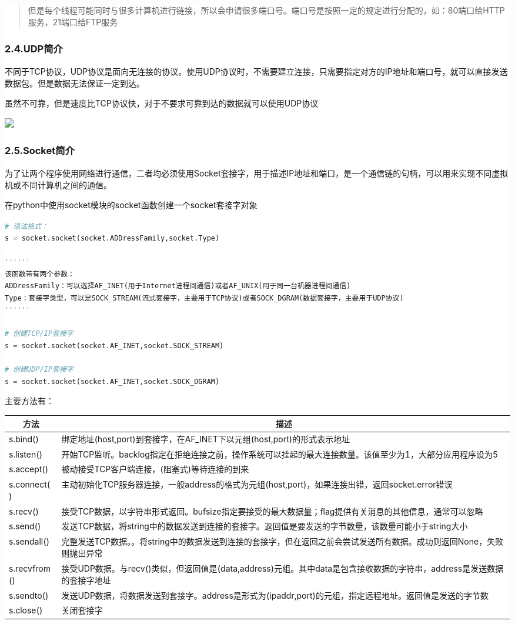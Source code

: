 > 但是每个线程可能同时与很多计算机进行链接，所以会申请很多端口号。端口号是按照一定的规定进行分配的，如：80端口给HTTP服务，21端口给FTP服务

### 2.4.UDP简介

不同于TCP协议，UDP协议是面向无连接的协议。使用UDP协议时，不需要建立连接，只需要指定对方的IP地址和端口号，就可以直接发送数据包。但是数据无法保证一定到达。

虽然不可靠，但是速度比TCP协议快，对于不要求可靠到达的数据就可以使用UDP协议

![](https://note.youdao.com/yws/public/resource/92933d878935240680c00793fc3e404c/xmlnote/WEBRESOURCE2ccc9e5e2c2382827be6996339f17484/422)

### 2.5.Socket简介

为了让两个程序使用网络进行通信，二者均必须使用Socket套接字，用于描述IP地址和端口，是一个通信链的句柄，可以用来实现不同虚拟机或不同计算机之间的通信。

在python中使用socket模块的socket函数创建一个socket套接字对象

```python
# 语法格式：
s = socket.socket(socket.ADDressFamily,socket.Type)

''''''
该函数带有两个参数：
ADDressFamily：可以选择AF_INET(用于Internet进程间通信)或者AF_UNIX(用于同一台机器进程间通信)
Type：套接字类型，可以是SOCK_STREAM(流式套接字，主要用于TCP协议)或者SOCK_DGRAM(数据套接字，主要用于UDP协议)
''''''

# 创建TCP/IP套接字
s = socket.socket(socket.AF_INET,socket.SOCK_STREAM)

# 创建UDP/IP套接字
s = socket.socket(socket.AF_INET,socket.SOCK_DGRAM)
```

主要方法有：

| 方法         | 描述                                                         |
| ------------ | ------------------------------------------------------------ |
| s.bind()     | 绑定地址(host,port)到套接字，在AF_INET下以元组(host,port)的形式表示地址 |
| s.listen()   | 开始TCP监听。backlog指定在拒绝连接之前，操作系统可以挂起的最大连接数量。该值至少为1，大部分应用程序设为5 |
| s.accept()   | 被动接受TCP客户端连接，(阻塞式)等待连接的到来                |
| s.connect()  | 主动初始化TCP服务器连接，一般address的格式为元组(host,port)，如果连接出错，返回socket.error错误 |
| s.recv()     | 接受TCP数据，以字符串形式返回。bufsize指定要接受的最大数据量；flag提供有关消息的其他信息，通常可以忽略 |
| s.send()     | 发送TCP数据，将string中的数据发送到连接的套接字。返回值是要发送的字节数量，该数量可能小于string大小 |
| s.sendall()  | 完整发送TCP数据。。将string中的数据发送到连接的套接字，但在返回之前会尝试发送所有数据。成功则返回None，失败则抛出异常 |
| s.recvfrom() | 接受UDP数据。与recv()类似，但返回值是(data,address)元组。其中data是包含接收数据的字符串，address是发送数据的套接字地址 |
| s.sendto()   | 发送UDP数据，将数据发送到套接字。address是形式为(ipaddr,port)的元组，指定远程地址。返回值是发送的字节数 |
| s.close()    | 关闭套接字                                                   |
